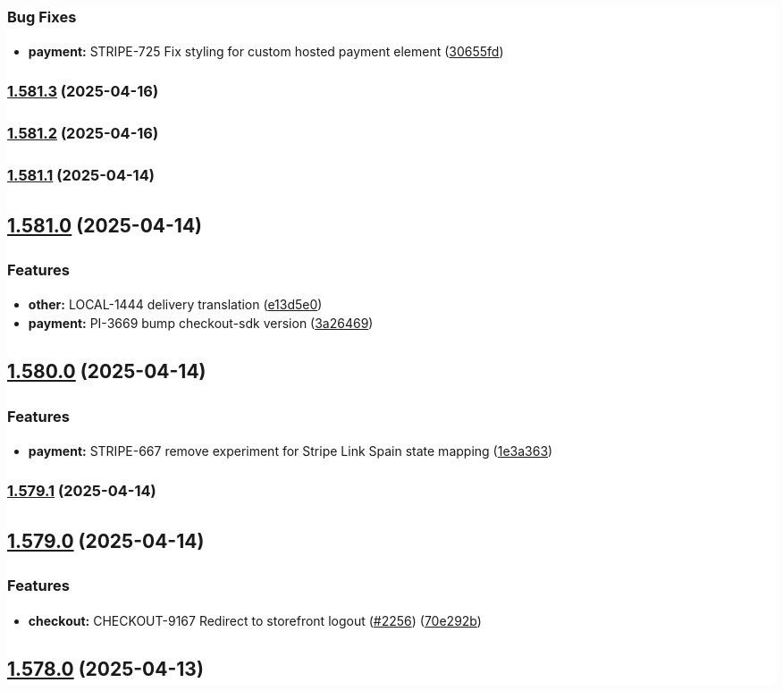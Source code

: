 
### Bug Fixes

* **payment:** STRIPE-725 Fix styling for custom hosted payment element ([30655fd](https://github.com/bigcommerce/checkout-js/commit/30655fdc1d9366fba4d92a491de1328a029a419d))

### [1.581.3](https://github.com/bigcommerce/checkout-js/compare/v1.581.2...v1.581.3) (2025-04-16)

### [1.581.2](https://github.com/bigcommerce/checkout-js/compare/v1.581.1...v1.581.2) (2025-04-16)

### [1.581.1](https://github.com/bigcommerce/checkout-js/compare/v1.581.0...v1.581.1) (2025-04-14)

## [1.581.0](https://github.com/bigcommerce/checkout-js/compare/v1.580.0...v1.581.0) (2025-04-14)


### Features

* **other:** LOCAL-1444 delivery translation ([e13d5e0](https://github.com/bigcommerce/checkout-js/commit/e13d5e01ce4af23c8647939c2b101a6111b8f748))
* **payment:** PI-3669 bump checkout-sdk version ([3a26469](https://github.com/bigcommerce/checkout-js/commit/3a26469e6920a989ad6edd29d5a131698e55c24c))

## [1.580.0](https://github.com/bigcommerce/checkout-js/compare/v1.579.1...v1.580.0) (2025-04-14)


### Features

* **payment:** STRIPE-667 remove experiment for Stripe Link Spain state mapping ([1e3a363](https://github.com/bigcommerce/checkout-js/commit/1e3a363062d8b0e3383dd4f6781235a7b451df88))

### [1.579.1](https://github.com/bigcommerce/checkout-js/compare/v1.579.0...v1.579.1) (2025-04-14)

## [1.579.0](https://github.com/bigcommerce/checkout-js/compare/v1.578.0...v1.579.0) (2025-04-14)


### Features

* **checkout:** CHECKOUT-9167 Redirect to storefront logout ([#2256](https://github.com/bigcommerce/checkout-js/issues/2256)) ([70e292b](https://github.com/bigcommerce/checkout-js/commit/70e292b46f1786d74a4abf8bbac84328ef2a1392))

## [1.578.0](https://github.com/bigcommerce/checkout-js/compare/v1.577.0...v1.578.0) (2025-04-13)
